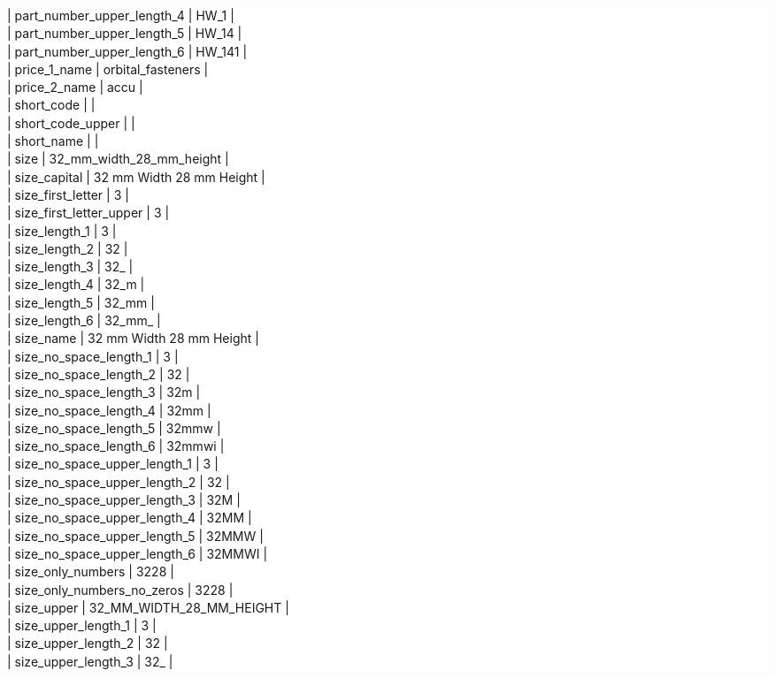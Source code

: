 | part_number_upper_length_4 | HW_1 |  
| part_number_upper_length_5 | HW_14 |  
| part_number_upper_length_6 | HW_141 |  
| price_1_name | orbital_fasteners |  
| price_2_name | accu |  
| short_code |  |  
| short_code_upper |  |  
| short_name |  |  
| size | 32_mm_width_28_mm_height |  
| size_capital | 32 mm Width 28 mm Height |  
| size_first_letter | 3 |  
| size_first_letter_upper | 3 |  
| size_length_1 | 3 |  
| size_length_2 | 32 |  
| size_length_3 | 32_ |  
| size_length_4 | 32_m |  
| size_length_5 | 32_mm |  
| size_length_6 | 32_mm_ |  
| size_name | 32 mm Width 28 mm Height |  
| size_no_space_length_1 | 3 |  
| size_no_space_length_2 | 32 |  
| size_no_space_length_3 | 32m |  
| size_no_space_length_4 | 32mm |  
| size_no_space_length_5 | 32mmw |  
| size_no_space_length_6 | 32mmwi |  
| size_no_space_upper_length_1 | 3 |  
| size_no_space_upper_length_2 | 32 |  
| size_no_space_upper_length_3 | 32M |  
| size_no_space_upper_length_4 | 32MM |  
| size_no_space_upper_length_5 | 32MMW |  
| size_no_space_upper_length_6 | 32MMWI |  
| size_only_numbers | 3228 |  
| size_only_numbers_no_zeros | 3228 |  
| size_upper | 32_MM_WIDTH_28_MM_HEIGHT |  
| size_upper_length_1 | 3 |  
| size_upper_length_2 | 32 |  
| size_upper_length_3 | 32_ |  